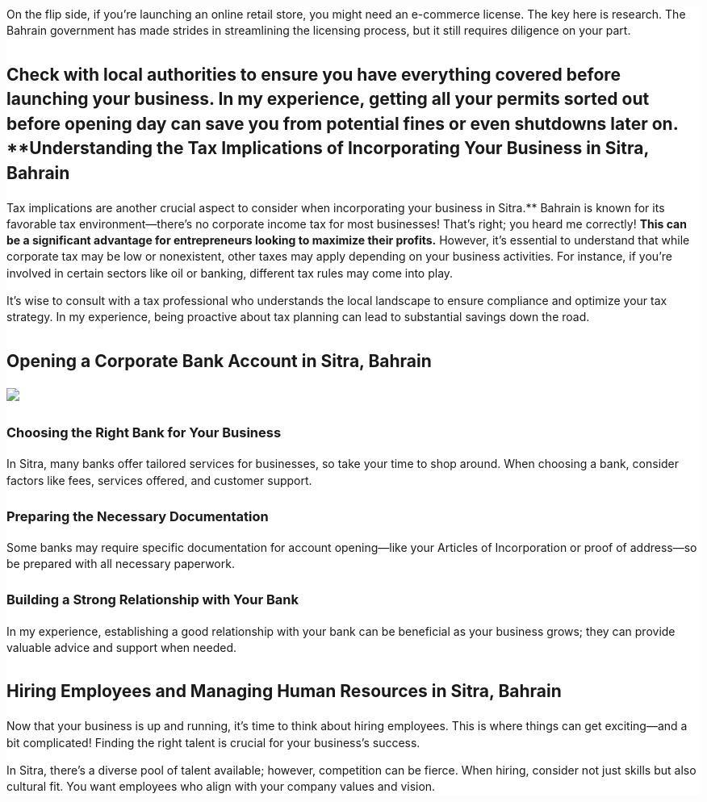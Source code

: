   
  
On the flip side, if you’re launching an online retail store, you might need an e-commerce license. The key here is research. The Bahrain government has made strides in streamlining the licensing process, but it still requires diligence on your part.   
  
Check with local authorities to ensure you have everything covered before launching your business. In my experience, getting all your permits sorted out before opening day can save you from potential fines or even shutdowns later on. **Understanding the Tax Implications of Incorporating Your Business in Sitra, Bahrain
-----------------------------------------------------------------------------------

  
Tax implications are another crucial aspect to consider when incorporating your business in Sitra.** Bahrain is known for its favorable tax environment—there’s no corporate income tax for most businesses! That’s right; you heard me correctly! **This can be a significant advantage for entrepreneurs looking to maximize their profits.** However, it’s essential to understand that while corporate tax may be low or nonexistent, other taxes may apply depending on your business activities. For instance, if you’re involved in certain sectors like oil or banking, different tax rules may come into play.   
  
It’s wise to consult with a tax professional who understands the local landscape to ensure compliance and optimize your tax strategy. In my experience, being proactive about tax planning can lead to substantial savings down the road.  
  

Opening a Corporate Bank Account in Sitra, Bahrain
--------------------------------------------------

  
  
![](https://images.unsplash.com/photo-1588237977332-6d680670f1db?ixlib=rb-4.0.3&q=85&fm=jpg&crop=entropy&cs=srgb&w=900)  
  

### Choosing the Right Bank for Your Business

In Sitra, many banks offer tailored services for businesses, so take your time to shop around. When choosing a bank, consider factors like fees, services offered, and customer support.

### Preparing the Necessary Documentation

Some banks may require specific documentation for account opening—like your Articles of Incorporation or proof of address—so be prepared with all necessary paperwork.

### Building a Strong Relationship with Your Bank

In my experience, establishing a good relationship with your bank can be beneficial as your business grows; they can provide valuable advice and support when needed.  
  

Hiring Employees and Managing Human Resources in Sitra, Bahrain
---------------------------------------------------------------

  
Now that your business is up and running, it’s time to think about hiring employees. This is where things can get exciting—and a bit complicated! Finding the right talent is crucial for your business’s success.   
  
In Sitra, there’s a diverse pool of talent available; however, competition can be fierce. When hiring, consider not just skills but also cultural fit. You want employees who align with your company values and vision.   
  